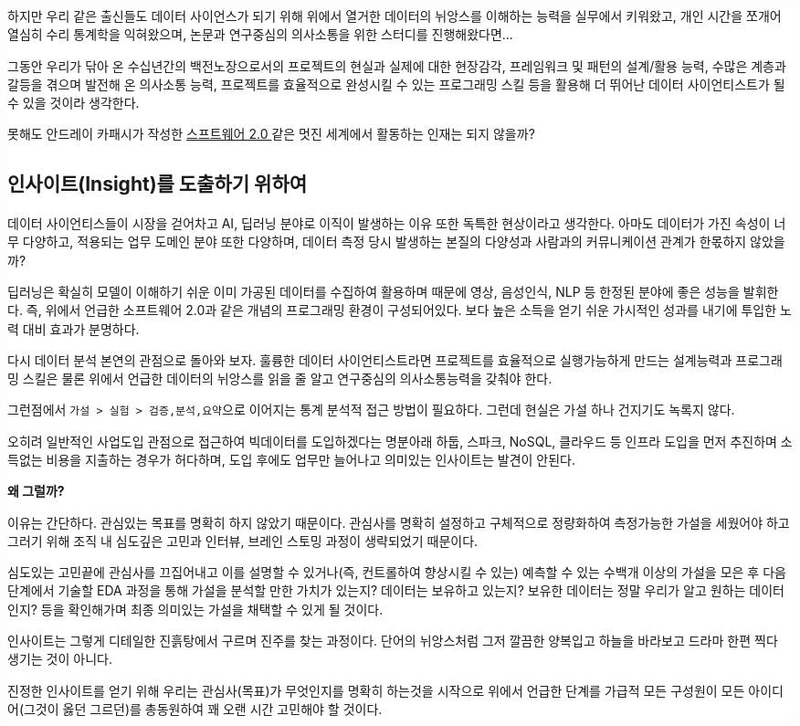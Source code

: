 하지만 우리 같은 출신들도 데이터 사이언스가 되기 위해 위에서 열거한 데이터의 뉘앙스를 이해하는 능력을 실무에서 키워왔고, 개인 시간을 쪼개어 열심히 수리 통계학을 익혀왔으며, 논문과 연구중심의 의사소통을 위한 스터디를 진행해왔다면... 
  
그동안 우리가 닦아 온 수십년간의 백전노장으로서의 프로젝트의 현실과 실제에 대한 현장감각, 프레임워크 및 패턴의 설계/활용 능력, 수많은 계층과 갈등을 겪으며 발전해 온 의사소통 능력, 프로젝트를 효율적으로 완성시킬 수 있는 프로그래밍 스킬 등을 활용해 더 뛰어난 데이터 사이언티스트가 될 수 있을 것이라 생각한다. 
  
못해도 안드레이 카패시가 작성한 [ 스프트웨어 2.0 ](https://gist.github.com/haje01/d2518ea998ab2de102b072fed600c0a4) 같은 멋진 세계에서 활동하는 인재는 되지 않을까? 

## 인사이트(Insight)를 도출하기 위하여
데이터 사이언티스들이 시장을 걷어차고 AI, 딥러닝 분야로 이직이 발생하는 이유 또한 독특한 현상이라고 생각한다. 아마도 데이터가 가진 속성이 너무 다양하고, 적용되는 업무 도메인 분야 또한 다양하며, 데이터 측정 당시 발생하는 본질의 다양성과 사람과의 커뮤니케이션 관계가 한몫하지 않았을까? 

딥러닝은 확실히 모델이 이해하기 쉬운 이미 가공된 데이터를 수집하여 활용하며 때문에 영상, 음성인식, NLP 등 한정된 분야에 좋은 성능을 발휘한다. 즉, 위에서 언급한 소프트웨어 2.0과 같은 개념의 프로그래밍 환경이 구성되어있다. 보다 높은 소득을 얻기 쉬운 가시적인 성과를 내기에 투입한 노력 대비 효과가 분명하다.

다시 데이터 분석 본연의 관점으로 돌아와 보자. 훌륭한 데이터 사이언티스트라면 프로젝트를 효율적으로 실행가능하게 만드는 설계능력과 프로그래밍 스킬은 물론 위에서 언급한 데이터의 뉘앙스를 읽을 줄 알고 연구중심의 의사소통능력을 갖춰야 한다.

그런점에서 `가설 > 실험 > 검증,분석,요약`으로 이어지는 통계 분석적 접근 방법이 필요하다. 그런데 현실은 가설 하나 건지기도 녹록지  않다. 
  
오히려 일반적인 사업도입 관점으로 접근하여 빅데이터를 도입하겠다는 명분아래 하둡, 스파크, NoSQL, 클라우드 등 인프라 도입을 먼저 추진하며 소득없는 비용을 지출하는 경우가 허다하며, 도입 후에도 업무만 늘어나고 의미있는 인사이트는 발견이 안된다. 

__왜 그럴까?__
  
이유는 간단하다. 관심있는 목표를 명확히 하지 않았기 때문이다. 관심사를 명확히 설정하고 구체적으로 정량화하여 측정가능한 가설을 세웠어야 하고 그러기 위해 조직 내 심도깊은 고민과 인터뷰, 브레인 스토밍 과정이 생략되었기 때문이다. 

심도있는 고민끝에 관심사를 끄집어내고 이를 설명할 수 있거나(즉, 컨트롤하여 향상시킬 수 있는) 예측할 수 있는 수백개 이상의 가설을 모은 후 다음 단계에서 기술할 EDA 과정을 통해 가설을 분석할 만한 가치가 있는지? 데이터는 보유하고 있는지? 보유한 데이터는 정말 우리가 알고 원하는 데이터인지? 등을 확인해가며 최종 의미있는 가설을 채택할 수 있게 될 것이다.

인사이트는 그렇게 디테일한 진흙탕에서 구르며 진주를 찾는 과정이다. 단어의 뉘앙스처럼 그저 깔끔한 양복입고 하늘을 바라보고 드라마 한편 찍다 생기는 것이 아니다. 

진정한 인사이트를 얻기 위해 우리는 관심사(목표)가 무엇인지를 명확히 하는것을 시작으로 위에서 언급한 단계를 가급적 모든 구성원이 모든 아이디어(그것이 옳던 그르던)를 총동원하여 꽤 오랜 시간 고민해야 할 것이다.

